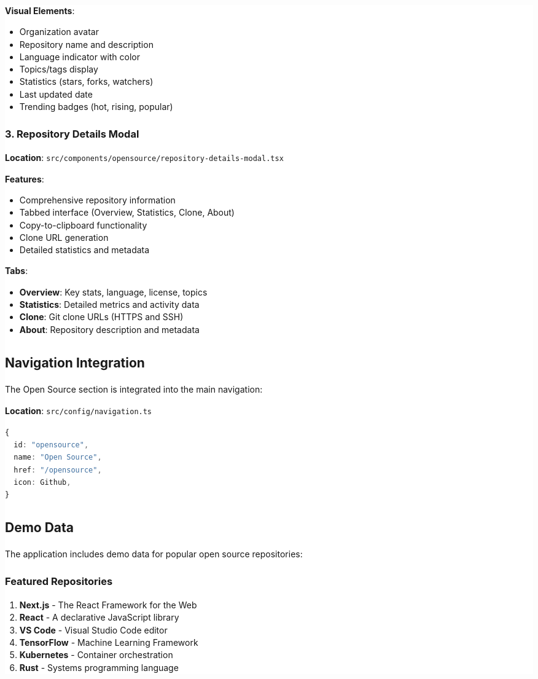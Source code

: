 **Visual Elements**:
- Organization avatar
- Repository name and description
- Language indicator with color
- Topics/tags display
- Statistics (stars, forks, watchers)
- Last updated date
- Trending badges (hot, rising, popular)

### 3. Repository Details Modal

**Location**: `src/components/opensource/repository-details-modal.tsx`

**Features**:
- Comprehensive repository information
- Tabbed interface (Overview, Statistics, Clone, About)
- Copy-to-clipboard functionality
- Clone URL generation
- Detailed statistics and metadata

**Tabs**:
- **Overview**: Key stats, language, license, topics
- **Statistics**: Detailed metrics and activity data
- **Clone**: Git clone URLs (HTTPS and SSH)
- **About**: Repository description and metadata

## Navigation Integration

The Open Source section is integrated into the main navigation:

**Location**: `src/config/navigation.ts`

```typescript
{
  id: "opensource",
  name: "Open Source",
  href: "/opensource",
  icon: Github,
}
```

## Demo Data

The application includes demo data for popular open source repositories:

### Featured Repositories

1. **Next.js** - The React Framework for the Web
2. **React** - A declarative JavaScript library
3. **VS Code** - Visual Studio Code editor
4. **TensorFlow** - Machine Learning Framework
5. **Kubernetes** - Container orchestration
6. **Rust** - Systems programming language
